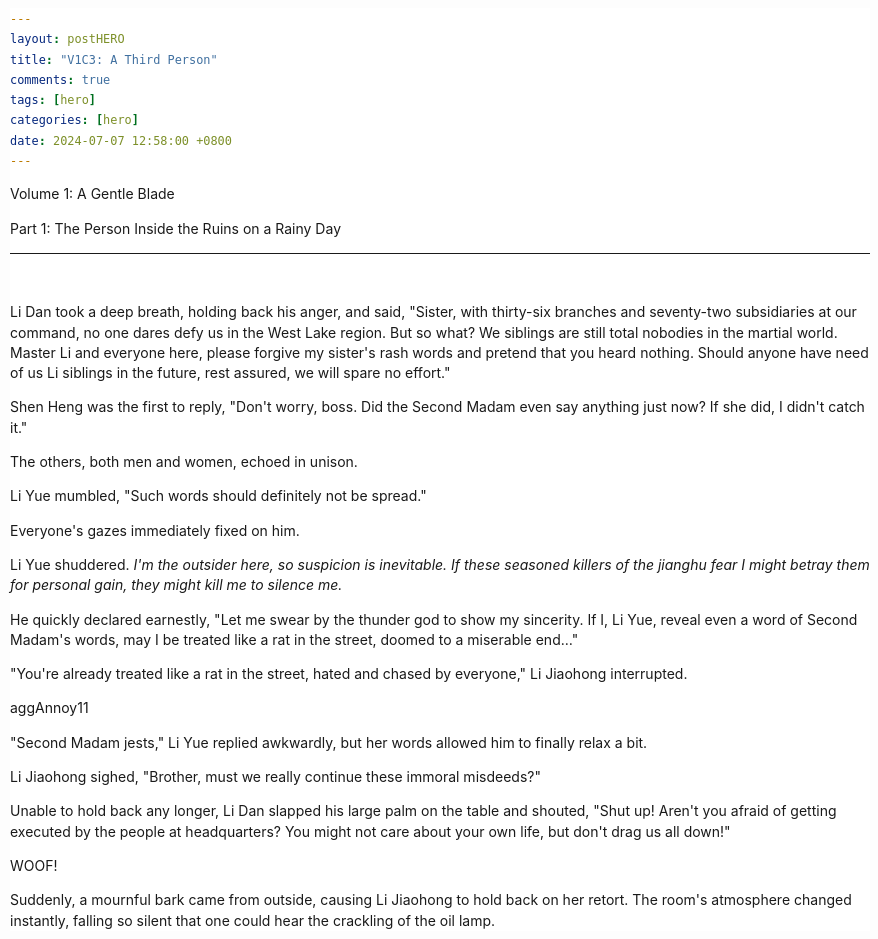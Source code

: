 ```yaml
---
layout: postHERO
title: "V1C3: A Third Person"
comments: true
tags: [hero]
categories: [hero]
date: 2024-07-07 12:58:00 +0800
---
```


Volume 1: A Gentle Blade

Part 1: The Person Inside the Ruins on a Rainy Day

---

<br/>

Li Dan took a deep breath, holding back his anger, and said, "Sister, with thirty-six branches and seventy-two subsidiaries at our command, no one dares defy us in the West Lake region. But so what? We siblings are still total nobodies in the martial world. Master Li and everyone here, please forgive my sister's rash words and pretend that you heard nothing. Should anyone have need of us Li siblings in the future, rest assured, we will spare no effort."

Shen Heng was the first to reply, "Don't worry, boss. Did the Second Madam even say anything just now? If she did, I didn't catch it."

The others, both men and women, echoed in unison.

Li Yue mumbled, "Such words should definitely not be spread."

Everyone's gazes immediately fixed on him. 

Li Yue shuddered. *I'm the outsider here, so suspicion is inevitable. If these seasoned killers of the jianghu fear I might betray them for personal gain, they might kill me to silence me.*

He quickly declared earnestly, "Let me swear by the thunder god to show my sincerity. If I, Li Yue, reveal even a word of Second Madam's words, may I be treated like a rat in the street, doomed to a miserable end…"

"You're already treated like a rat in the street, hated and chased by everyone," Li Jiaohong interrupted.

aggAnnoy11

"Second Madam jests," Li Yue replied awkwardly, but her words allowed him to finally relax a bit.

Li Jiaohong sighed, "Brother, must we really continue these immoral misdeeds?"

Unable to hold back any longer, Li Dan slapped his large palm on the table and shouted, "Shut up! Aren't you afraid of getting executed by the people at headquarters? You might not care about your own life, but don't drag us all down!"

WOOF!

Suddenly, a mournful bark came from outside, causing Li Jiaohong to hold back on her retort. The room's atmosphere changed instantly, falling so silent that one could hear the crackling of the oil lamp.


[^1]: Wen Rou: Wen Rou is a person's name, and it also means "gentle". The volume title "A Gentle Blade" can also be read as "Wen Rou's Blade", giving it a double meaning.